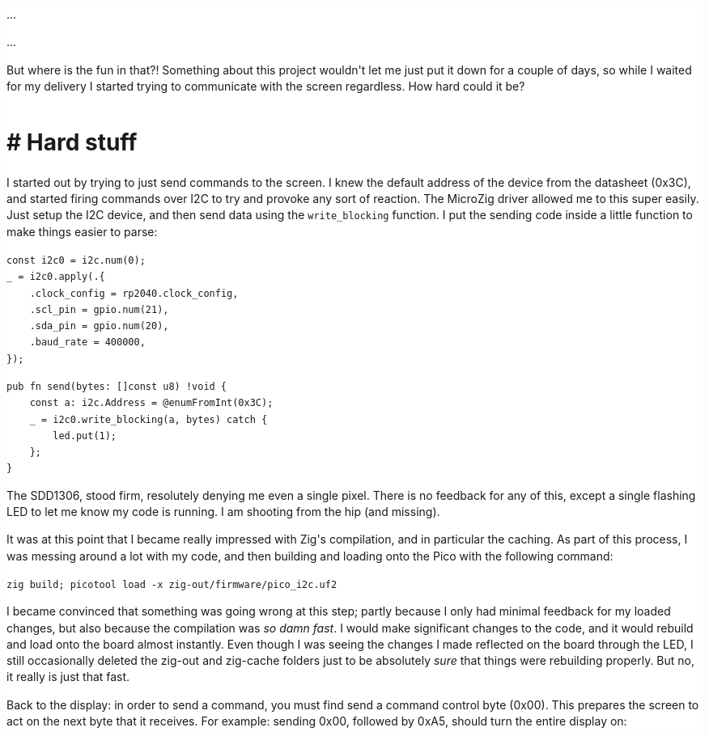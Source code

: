 ...

...

But where is the fun in that?! Something about this project wouldn't let me just put it down for a couple of days, so while I waited for my delivery I started trying to communicate with the screen regardless. How hard could it be?

# # Hard stuff

I started out by trying to just send commands to the screen. I knew the default address of the device from the datasheet (0x3C), and started firing commands over I2C to try and provoke any sort of reaction. The MicroZig driver allowed me to this super easily. Just setup the I2C device, and then send data using the `write_blocking` function. I put the sending code inside a little function to make things easier to parse:

```
const i2c0 = i2c.num(0);
_ = i2c0.apply(.{
    .clock_config = rp2040.clock_config,
    .scl_pin = gpio.num(21),
    .sda_pin = gpio.num(20),
    .baud_rate = 400000,
});
```
```
pub fn send(bytes: []const u8) !void {
    const a: i2c.Address = @enumFromInt(0x3C);
    _ = i2c0.write_blocking(a, bytes) catch {
        led.put(1);
    };
}
```

The SDD1306, stood firm, resolutely denying me even a single pixel. There is no feedback for any of this, except a single flashing LED to let me know my code is running. I am shooting from the hip (and missing).

It was at this point that I became really impressed with Zig's compilation, and in particular the caching. As part of this process, I was messing around a lot with my code, and then building and loading onto the Pico with the following command:

```
zig build; picotool load -x zig-out/firmware/pico_i2c.uf2
```

I became convinced that something was going wrong at this step; partly because I only had minimal feedback for my loaded changes, but also because the compilation was *so damn fast*. I would make significant changes to the code, and it would rebuild and load onto the board almost instantly. Even though I was seeing the changes I made reflected on the board through the LED, I still occasionally deleted the zig-out and zig-cache folders just to be absolutely *sure* that things were rebuilding properly. But no, it really is just that fast.  

Back to the display: in order to send a command, you must find send a command control byte (0x00). This prepares the screen to act on the next byte that it receives. For example: sending 0x00, followed by 0xA5, should turn the entire display on:
